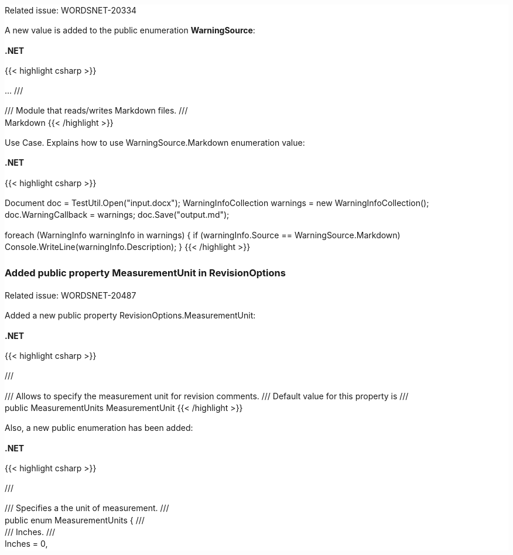 Related issue: WORDSNET-20334

A new value is added to the public enumeration **WarningSource**:

**.NET**

{{< highlight csharp >}}

 ...
 /// <summary>
 /// Module that reads/writes Markdown files.
 /// </summary>
 Markdown
{{< /highlight >}}

Use Case. Explains how to use WarningSource.Markdown enumeration value:

**.NET**

{{< highlight csharp >}}

 Document doc = TestUtil.Open("input.docx");
 WarningInfoCollection warnings = new WarningInfoCollection();
 doc.WarningCallback = warnings;
 doc.Save("output.md");

 foreach (WarningInfo warningInfo in warnings)
 {
     if (warningInfo.Source == WarningSource.Markdown)
        Console.WriteLine(warningInfo.Description);
 }
{{< /highlight >}}


### Added public property MeasurementUnit in RevisionOptions

Related issue: WORDSNET-20487

Added a new public property RevisionOptions.MeasurementUnit:

**.NET**

{{< highlight csharp >}}

 /// <summary>
 /// Allows to specify the measurement unit for revision comments.
 /// Default value for this property is <see cref="MeasurementUnits.Centimeters"/>
 /// </summary>
 public MeasurementUnits MeasurementUnit
{{< /highlight >}}


Also, a new public enumeration has been added:

**.NET**

{{< highlight csharp >}}

 /// <summary>
 /// Specifies a the unit of measurement.
 /// </summary>
 public enum MeasurementUnits
 {
     /// <summary>
     /// Inches.
     /// </summary>
     Inches = 0,
     